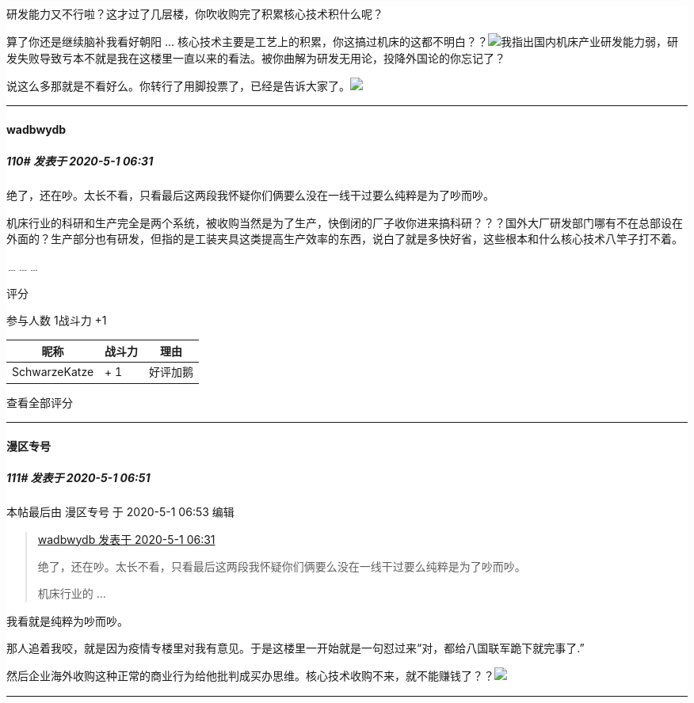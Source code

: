 研发能力又不行啦？这才过了几层楼，你吹收购完了积累核心技术积什么呢？


算了你还是继续脑补我看好朝阳 ...</blockquote>
核心技术主要是工艺上的积累，你这搞过机床的这都不明白？？<img src="https://static.saraba1st.com/image/smiley/face2017/091.png" referrerpolicy="no-referrer">我指出国内机床产业研发能力弱，研发失败导致亏本不就是我在这楼里一直以来的看法。被你曲解为研发无用论，投降外国论的你忘记了？


说这么多那就是不看好么。你转行了用脚投票了，已经是告诉大家了。<img src="https://static.saraba1st.com/image/smiley/face2017/037.png" referrerpolicy="no-referrer">


-----

####  wadbwydb  
##### 110#       发表于 2020-5-1 06:31


绝了，还在吵。太长不看，只看最后这两段我怀疑你们俩要么没在一线干过要么纯粹是为了吵而吵。

机床行业的科研和生产完全是两个系统，被收购当然是为了生产，快倒闭的厂子收你进来搞科研？？？国外大厂研发部门哪有不在总部设在外面的？生产部分也有研发，但指的是工装夹具这类提高生产效率的东西，说白了就是多快好省，这些根本和什么核心技术八竿子打不着。


﹍﹍﹍

评分


 参与人数 1战斗力 +1

|昵称|战斗力|理由|
|----|---|---|
| SchwarzeKatze| + 1|好评加鹅|


查看全部评分


-----

####  漫区专号  
##### 111#       发表于 2020-5-1 06:51


 本帖最后由 漫区专号 于 2020-5-1 06:53 编辑 
<blockquote><a href="httphttps://bbs.saraba1st.com/2b/forum.php?mod=redirect&amp;goto=findpost&amp;pid=47266643&amp;ptid=1930902" target="_blank">wadbwydb 发表于 2020-5-1 06:31</a>

绝了，还在吵。太长不看，只看最后这两段我怀疑你们俩要么没在一线干过要么纯粹是为了吵而吵。

机床行业的 ...</blockquote>
我看就是纯粹为吵而吵。


那人追着我咬，就是因为疫情专楼里对我有意见。于是这楼里一开始就是一句怼过来“对，都给八国联军跪下就完事了.”


然后企业海外收购这种正常的商业行为给他批判成买办思维。核心技术收购不来，就不能赚钱了？？<img src="https://static.saraba1st.com/image/smiley/face2017/001.png" referrerpolicy="no-referrer">


-----
